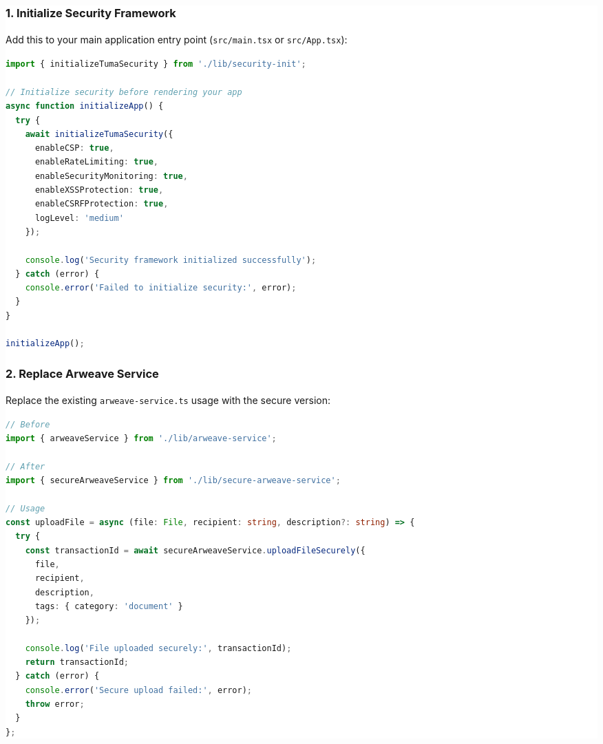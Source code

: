 ### 1. Initialize Security Framework

Add this to your main application entry point (`src/main.tsx` or `src/App.tsx`):

```typescript
import { initializeTumaSecurity } from './lib/security-init';

// Initialize security before rendering your app
async function initializeApp() {
  try {
    await initializeTumaSecurity({
      enableCSP: true,
      enableRateLimiting: true,
      enableSecurityMonitoring: true,
      enableXSSProtection: true,
      enableCSRFProtection: true,
      logLevel: 'medium'
    });
    
    console.log('Security framework initialized successfully');
  } catch (error) {
    console.error('Failed to initialize security:', error);
  }
}

initializeApp();
```

### 2. Replace Arweave Service

Replace the existing `arweave-service.ts` usage with the secure version:

```typescript
// Before
import { arweaveService } from './lib/arweave-service';

// After
import { secureArweaveService } from './lib/secure-arweave-service';

// Usage
const uploadFile = async (file: File, recipient: string, description?: string) => {
  try {
    const transactionId = await secureArweaveService.uploadFileSecurely({
      file,
      recipient,
      description,
      tags: { category: 'document' }
    });
    
    console.log('File uploaded securely:', transactionId);
    return transactionId;
  } catch (error) {
    console.error('Secure upload failed:', error);
    throw error;
  }
};
```
